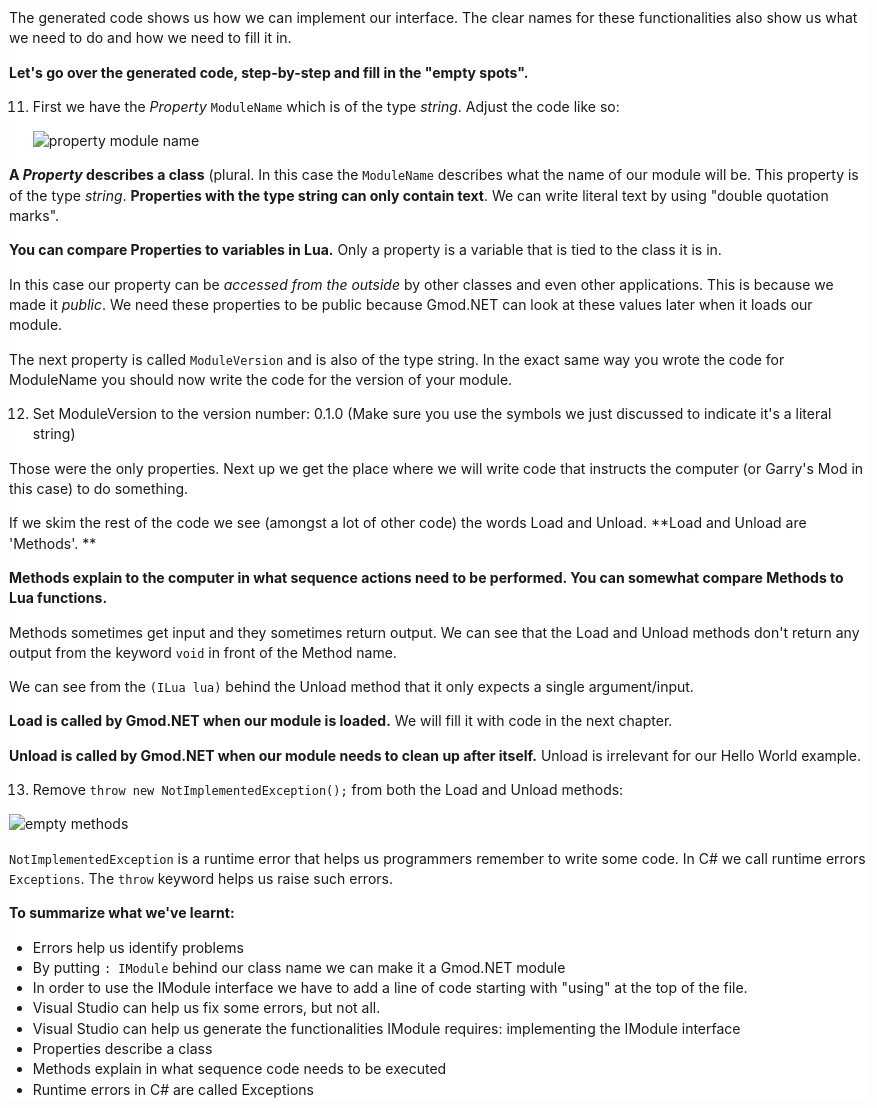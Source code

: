 The generated code shows us how we can implement our interface. The clear names for these functionalities also show us what we need to do and how we need to fill it in.

**Let's go over the generated code, step-by-step and fill in the "empty spots".**

11. First we have the *Property* `ModuleName` which is of the type *string*. Adjust the code like so:

    ![property module name](../hello-world/images/property-module-name.png)

**A *Property* describes a class** (plural. In this case the `ModuleName` describes what the name of our module will be. This property is of the type *string*. **Properties with the type string can only contain text**. We can write literal text by using "double quotation marks".

**You can compare Properties to variables in Lua.** Only a property is a variable that is tied to the class it is in.

In this case our property can be *accessed from the outside* by other classes and even other applications. This is because we made it *public*. We need these properties to be public because Gmod.NET can look at these values later when it loads our module.

The next property is called `ModuleVersion` and is also of the type string. In the exact same way you wrote the code for ModuleName you should now write the code for the version of your module.

12. Set ModuleVersion to the version number: 0.1.0 (Make sure you use the symbols we just discussed to indicate it's a literal string)

Those were the only properties. Next up we get the place where we will write code that instructs the computer (or Garry's Mod in this case) to do something.

If we skim the rest of the code we see (amongst a lot of other code) the words Load and Unload. **Load and Unload are 'Methods'. **

**Methods explain to the computer in what sequence actions need to be performed. You can somewhat compare Methods to Lua functions.**

Methods sometimes get input and they sometimes return output. We can see that the Load and Unload methods don't return any output from the keyword `void` in front of the Method name.

We can see from the `(ILua lua)` behind the Unload method that it only expects a single argument/input.

**Load is called by Gmod.NET when our module is loaded.** We will fill it with code in the next chapter.

**Unload is called by Gmod.NET when our module needs to clean up after itself.** Unload is irrelevant for our Hello World example.

13. Remove `throw new NotImplementedException();` from both the Load and Unload methods:

![empty methods](../hello-world/images/methods-empty.png)

`NotImplementedException` is a runtime error that helps us programmers remember to write some code. In C# we call runtime errors `Exceptions`. The `throw` keyword helps us raise such errors.

**To summarize what we've learnt:**

* Errors help us identify problems
* By putting `: IModule` behind our class name we can make it a Gmod.NET module
* In order to use the IModule interface we have to add a line of code starting with "using" at the top of the file.
* Visual Studio can help us fix some errors, but not all.
* Visual Studio can help us generate the functionalities IModule requires: implementing the IModule interface
* Properties describe a class
* Methods explain in what sequence code needs to be executed
* Runtime errors in C# are called Exceptions
